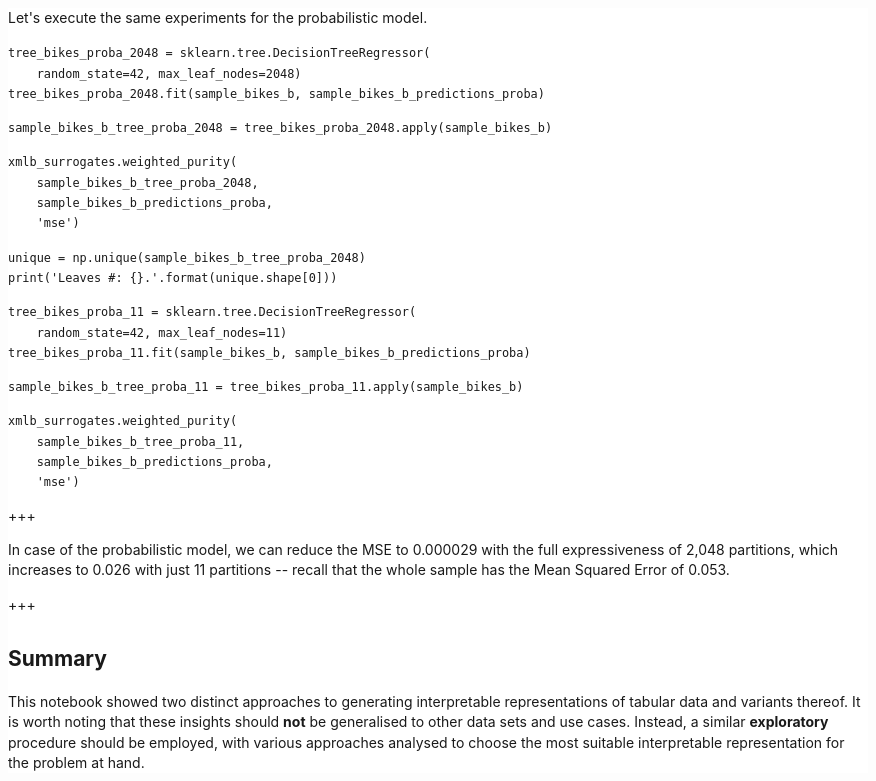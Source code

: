 
Let's execute the same experiments for the probabilistic model.

```{code-cell} python
tree_bikes_proba_2048 = sklearn.tree.DecisionTreeRegressor(
    random_state=42, max_leaf_nodes=2048)
tree_bikes_proba_2048.fit(sample_bikes_b, sample_bikes_b_predictions_proba)
```

```{code-cell} python
sample_bikes_b_tree_proba_2048 = tree_bikes_proba_2048.apply(sample_bikes_b)
```

```{code-cell} python
xmlb_surrogates.weighted_purity(
    sample_bikes_b_tree_proba_2048,
    sample_bikes_b_predictions_proba,
    'mse')
```

```{code-cell} python
unique = np.unique(sample_bikes_b_tree_proba_2048)
print('Leaves #: {}.'.format(unique.shape[0]))
```

```{code-cell} python
tree_bikes_proba_11 = sklearn.tree.DecisionTreeRegressor(
    random_state=42, max_leaf_nodes=11)
tree_bikes_proba_11.fit(sample_bikes_b, sample_bikes_b_predictions_proba)
```

```{code-cell} python
sample_bikes_b_tree_proba_11 = tree_bikes_proba_11.apply(sample_bikes_b)
```

```{code-cell} python
xmlb_surrogates.weighted_purity(
    sample_bikes_b_tree_proba_11,
    sample_bikes_b_predictions_proba,
    'mse')
```

+++

In case of the probabilistic model, we can reduce the MSE to 0.000029 with
the full expressiveness of 2,048 partitions, which increases to 0.026
with just 11 partitions -- recall that the whole sample has the Mean Squared
Error of 0.053.

+++

## Summary ##
This notebook showed two distinct approaches to generating interpretable
representations of tabular data and variants thereof.
It is worth noting that these insights should **not** be generalised to other
data sets and use cases.
Instead, a similar **exploratory** procedure should be employed, with various approaches
analysed to choose the most suitable interpretable representation for the
problem at hand.
